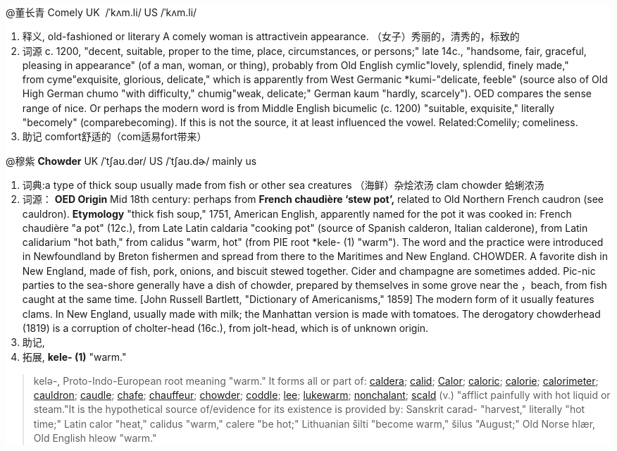 
@董长青
Comely  UK ​ /ˈkʌm.li/ US ​/ˈkʌm.li/
1. 释义, old-fashioned or literary
A comely woman is attractivein appearance.
（女子）秀丽的，清秀的，标致的
2. 词源
c. 1200, "decent, suitable, proper to the time, place, circumstances, or persons;" late 14c., "handsome, fair, graceful, pleasing in appearance" (of a man, woman, or thing), probably from Old English cymlic"lovely, splendid, finely made," from cyme"exquisite, glorious, delicate," which is apparently from West Germanic *kumi-"delicate, feeble" (source also of Old High German chumo "with difficulty," chumig"weak, delicate;" German kaum "hardly, scarcely"). OED compares the sense range of nice.
	Or perhaps the modern word is from Middle English bicumelic (c. 1200) "suitable, exquisite," literally "becomely" (comparebecoming). If this is not the source, it at least influenced the vowel. Related:Comelily; comeliness.
3. 助记
comfort舒适的（com适易fort带来）


@穆紫
**Chowder** UK   /ˈtʃaʊ.dər/ US   /ˈtʃaʊ.dɚ/ mainly us
1. 词典:a type of thick soup usually made from fish or other sea creatures
（海鲜）杂烩浓汤
clam chowder
蛤蜊浓汤
2. 词源：
**OED  Origin**
Mid 18th century: perhaps from **French chaudière ‘stew pot’,** related to Old Northern French caudron (see cauldron).
**Etymology**
"thick fish soup," 1751, American English, apparently named for the pot it was cooked in: French chaudière "a pot" (12c.), from Late Latin caldaria "cooking pot" (source of Spanish calderon, Italian calderone), from Latin calidarium "hot bath," from calidus "warm, hot" (from PIE root *kele- (1) "warm").
	The word and the practice were introduced in Newfoundland by Breton fishermen and spread from there to the Maritimes and New England.
	CHOWDER. A favorite dish in New England, made of fish, pork, onions, and biscuit stewed together. Cider and champagne are sometimes added. Pic-nic parties to the sea-shore generally have a dish of chowder, prepared by themselves in some grove near the ，beach, from fish caught at the same time. [John Russell Bartlett, "Dictionary of Americanisms," 1859]
The modern form of it usually features clams. In New England, usually made with milk; the Manhattan version is made with tomatoes. The derogatory chowderhead (1819) is a corruption of cholter-head (16c.), from jolt-head, which is of unknown origin.
3. 助记,
4. 拓展,
	 **kele- (1)**  "warm."	  
> kelə-, Proto-Indo-European root meaning "warm." It forms all or part of: [caldera](https://www.etymonline.com/word/caldera?ref=etymonline_crossreference); [calid](https://www.etymonline.com/word/calid?ref=etymonline_crossreference); [Calor](https://www.etymonline.com/word/Calor?ref=etymonline_crossreference); [caloric](https://www.etymonline.com/word/caloric?ref=etymonline_crossreference); [calorie](https://www.etymonline.com/word/calorie?ref=etymonline_crossreference); [calorimeter](https://www.etymonline.com/word/calorimeter?ref=etymonline_crossreference); [cauldron](https://www.etymonline.com/word/cauldron?ref=etymonline_crossreference); [caudle](https://www.etymonline.com/word/caudle?ref=etymonline_crossreference); [chafe](https://www.etymonline.com/word/chafe?ref=etymonline_crossreference); [chauffeur](https://www.etymonline.com/word/chauffeur?ref=etymonline_crossreference); [chowder](https://www.etymonline.com/word/chowder?ref=etymonline_crossreference); [coddle](https://www.etymonline.com/word/coddle?ref=etymonline_crossreference); [lee](https://www.etymonline.com/word/lee?ref=etymonline_crossreference); [lukewarm](https://www.etymonline.com/word/lukewarm?ref=etymonline_crossreference); [nonchalant](https://www.etymonline.com/word/nonchalant?ref=etymonline_crossreference); [scald](https://www.etymonline.com/word/scald?ref=etymonline_crossreference) (v.) "afflict painfully with hot liquid or steam."It is the hypothetical source of/evidence for its existence is provided by: Sanskrit carad- "harvest," literally "hot time;" Latin calor "heat," calidus "warm," calere "be hot;" Lithuanian šilti "become warm," šilus "August;" Old Norse hlær, Old English hleow "warm."  
